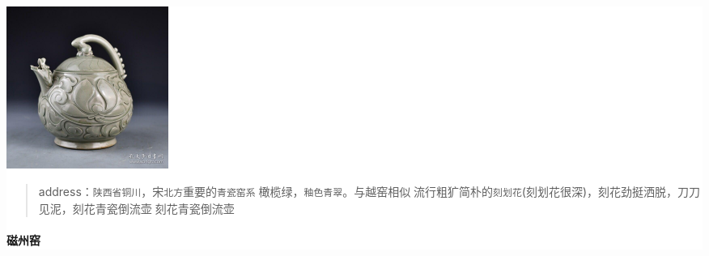 <img src="./assets/刻花青瓷倒流壶.jpeg" width="200px"/>

> address：`陕西省铜川`，宋`北方`重要的`青瓷窑系`
> 橄榄绿，`釉色青翠`。与越窑相似
> 流行粗犷简朴的`刻划花`(刻划花很深)，刻花劲挺洒脱，刀刀见泥，刻花青瓷倒流壶
> 刻花青瓷倒流壶

#### 磁州窑
<div>